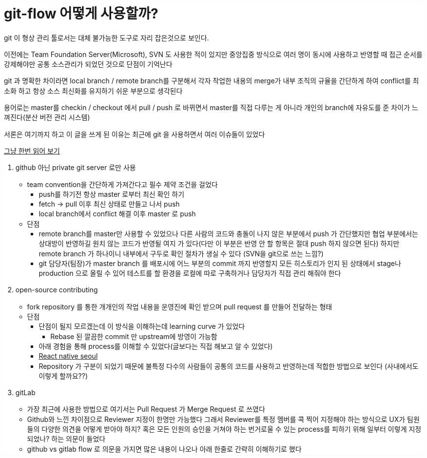 # git-flow 어떻게 사용할까?

git 이 형상 관리 툴로서는 대체 불가능한 도구로 자리 잡은것으로 보인다. 

이전에는 Team Foundation Server(Microsoft), SVN 도 사용한 적이 있지만 중앙집중 방식으로 여러 명이 동시에 사용하고 반영할 때 접근 순서를 강제해야만 공통 소스관리가 되었던 것으로 단점이 기억난다

git 과 명확한 차이라면 local branch / remote branch를 구분해서 각자 작업한 내용의 merge가 내부 조직의 규율을 간단하게 하여 conflict를 최소화 하고 항상 소스 최신화를 유지하기 쉬운 부분으로 생각된다 

용어로는 master를 checkin / checkout 에서 pull / push 로 바뀌면서 master를 직접 다루는 게 아니라 개인의 branch에 자유도를 준 차이가 느껴진다(분산 버전 관리 시스템)

서론은 여기까지 하고 이 글을 쓰게 된 이유는 최근에 git 을 사용하면서 여러 이슈들이 있었다 

[그냥 한번 읽어 보기](https://insight.infograb.net/blog/2020/09/22/git-flow-problem-and-solution/)


1. github 아닌 private git server 로만 사용 
   - team convention을 간단하게 가져간다고 필수 제약 조건을 걸었다 
     - push를 하기전 항상 master 로부터 최신 확인 하기 
     - fetch -> pull 이후 최신 상태로 만들고 나서 push 
     - local branch에서 conflict 해결 이후 master 로 push
   - 단점 
       - remote branch를 master만 사용할 수 있었으나 다른 사람의 코드와 충돌이 나지 않은 부분에서 push 가 간단했지만 협업 부분에서는 상대방이 반영하길 원치 않는 코드가 반영될 여지 가 있다(다만 이 부분은 반영 안 할 항목은 절대 push 하지 않으면 된다) 하지만 remote branch 가 하나이니 내부에서 구두로 확인 절차가 생실 수 있다 (SVN을 git으로 쓰는 느낌?)
     - git 담당자(팀장)가 master branch 를 배포시에 어느 부분의 commit 까지 반영할지 모든 히스토리가 인지 된 상태에서 stage나 production 으로 올릴 수 있어 테스트를 할 환경을 로컬에 따로 구축하거나 담당자가 직접 관리 해줘야 한다

2. open-source contributing 
   - fork repository 를 통한 개개인의 작업 내용을 운영진에 확인 받으며 pull request 를 만들어 전달하는 형태 
   - 단점 
     - 단점이 될지 모르겠는데 이 방식을 이해하는데 learning curve 가 있었다 
       - Rebase 된 깔끔한 commit 만 upstream에 방영이 가능함
     - 아래 경험을 통해 process를 이해할 수 있었다(글보다는 직접 해보고 알 수 있었다)
     - [React native seoul](https://medium.com/react-native-seoul/forking-workflow%EB%A5%BC-%EB%94%B0%EB%9D%BC%ED%95%98%EB%A9%B4%EC%84%9C-whatssub-%ED%94%84%EB%A1%9C%EC%A0%9D%ED%8A%B8%EC%97%90-%EA%B8%B0%EC%97%AC%ED%95%98%EB%8A%94-%EB%B0%A9%EB%B2%95-850a9ba039ab)
     - Repository 가 구분이 되었기 때문에 불특정 다수의 사람들이 공통의 코드를 사용하고 반영하는데 적합한 방법으로 보인다 (사내에서도 이렇게 할까요??)

3. gitLab 
   - 가장 최근에 사용한 방법으로 여기서는 Pull Request 가 Merge Request 로 쓰였다 
   - Github와 느낀 차이점으로 Reviewer 지정이 한명만 가능했다 그래서 Reviewer를 특정 멤버를 콕 찍어 지정해야 하는 방식으로 UX가 팀원들의 다양한 의견을 어떻게 받아야 하지? 혹은 모든 인원의 승인을 거쳐야 하는 번거로울 수 있는 process를 피하기 위해 일부터 이렇게 지정되었나? 하는 의문이 들었다
   - github vs gitlab flow 로 의문을 가지면 많은 내용이 나오나 아래 한줄로 간략히 이해하기로 했다 